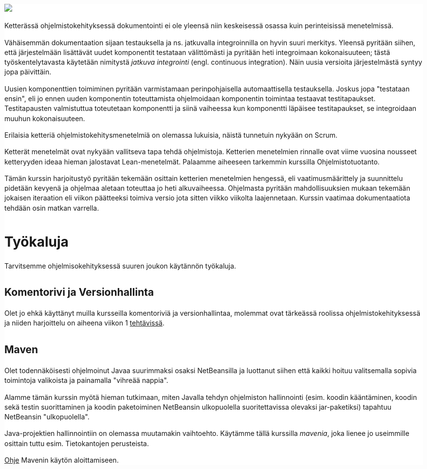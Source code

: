 <img src="https://raw.githubusercontent.com/mluukkai/ohjelmistotekniikka-kevat-2020/master/web/images/l-2.png" width="700">

Ketterässä ohjelmistokehityksessä dokumentointi ei ole yleensä niin keskeisessä osassa kuin perinteisissä menetelmissä.

Vähäisemmän dokumentaation sijaan testauksella ja ns. jatkuvalla integroinnilla on hyvin suuri merkitys. Yleensä pyritään siihen, että järjestelmään lisättävät uudet komponentit testataan välittömästi ja pyritään heti integroimaan kokonaisuuteen; tästä työskentelytavasta käytetään nimitystä _jatkuva integrointi_ (engl. continuous integration). Näin uusia versioita järjestelmästä syntyy jopa päivittäin.

Uusien komponenttien toimiminen pyritään varmistamaan perinpohjaisella automaattisella testauksella. Joskus jopa "testataan ensin", eli jo ennen uuden komponentin toteuttamista ohjelmoidaan komponentin toimintaa testaavat testitapaukset. Testitapausten valmistuttua toteutetaan komponentti ja siinä vaiheessa kun komponentti läpäisee testitapaukset, se integroidaan muuhun kokonaisuuteen.

Erilaisia ketteriä ohjelmistokehitysmenetelmiä on olemassa lukuisia, näistä tunnetuin nykyään on Scrum.

Ketterät menetelmät ovat nykyään vallitseva tapa tehdä ohjelmistoja. Ketterien menetelmien rinnalle ovat viime vuosina nousseet ketteryyden ideaa hieman jalostavat Lean-menetelmät. Palaamme aiheeseen tarkemmin kurssilla Ohjelmistotuotanto.

Tämän kurssin harjoitustyö pyritään tekemään osittain ketterien menetelmien hengessä, eli vaatimusmäärittely ja suunnittelu pidetään kevyenä ja ohjelmaa aletaan toteuttaa jo heti alkuvaiheessa. Ohjelmasta pyritään mahdollisuuksien mukaan tekemään jokaisen iteraation eli viikon päätteeksi toimiva versio jota sitten viikko viikolta laajennetaan. Kurssin vaatimaa dokumentaatiota tehdään osin matkan varrella.

# Työkaluja

Tarvitsemme ohjelmisokehityksessä suuren joukon käytännön työkaluja.

## Komentorivi ja Versionhallinta

Olet jo ehkä käyttänyt muilla kursseilla komentoriviä ja versionhallintaa, molemmat ovat tärkeässä roolissa ohjelmistokehityksessä ja niiden harjoittelu on aiheena viikon 1 [tehtävissä](https://github.com/mluukkai/ohjelmistotekniikka-kevat-2020/blob/master/tehtavat/viikko1.md).

## Maven

Olet todennäköisesti ohjelmoinut Javaa suurimmaksi osaksi NetBeansilla ja luottanut siihen että kaikki hoituu valitsemalla sopivia toimintoja valikoista ja painamalla "vihreää nappia".

Alamme tämän kurssin myötä hieman tutkimaan, miten Javalla tehdyn ohjelmiston hallinnointi (esim. koodin kääntäminen, koodin sekä testin suorittaminen ja koodin paketoiminen NetBeansin ulkopuolella suoritettavissa olevaksi jar-paketiksi) tapahtuu NetBeansin "ulkopuolella".

Java-projektien hallinnointiin on olemassa muutamakin vaihtoehto. Käytämme tällä kurssilla _mavenia_, joka lienee jo useimmille osittain tuttu esim. Tietokantojen perusteista.

[Ohje](https://github.com/mluukkai/ohjelmistotekniikka-kevat-2020/blob/master/web/maven.md)
Mavenin käytön aloittamiseen.
